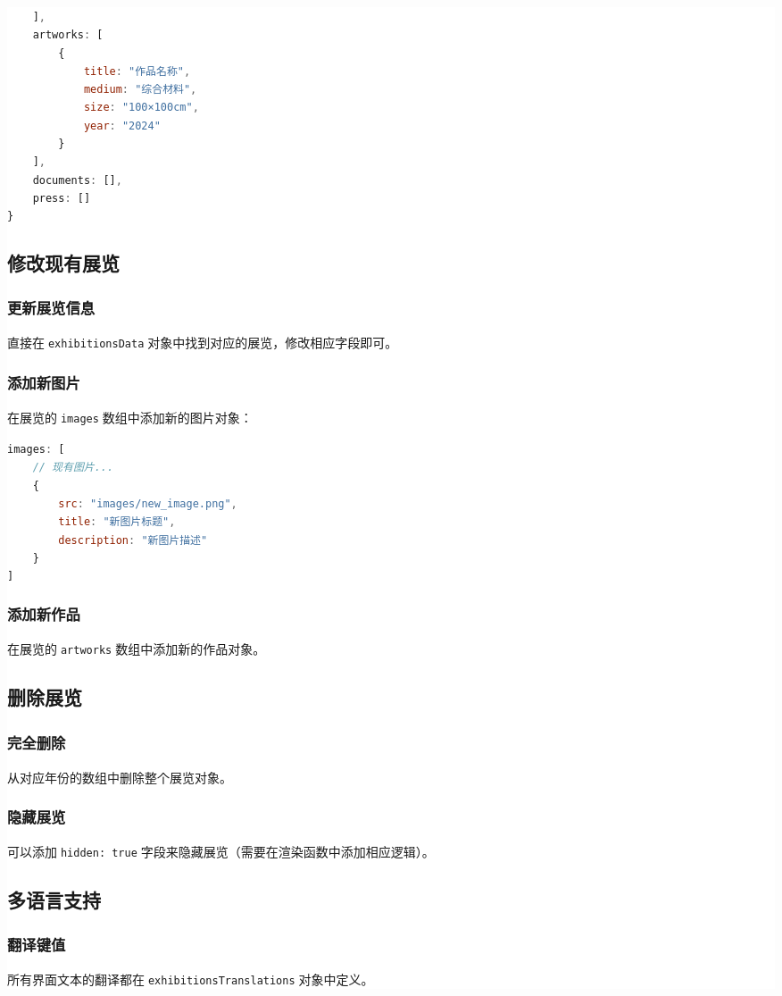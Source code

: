 ```javascript
    ],
    artworks: [
        {
            title: "作品名称",
            medium: "综合材料",
            size: "100×100cm",
            year: "2024"
        }
    ],
    documents: [],
    press: []
}
```

## 修改现有展览

### 更新展览信息
直接在 `exhibitionsData` 对象中找到对应的展览，修改相应字段即可。

### 添加新图片
在展览的 `images` 数组中添加新的图片对象：
```javascript
images: [
    // 现有图片...
    {
        src: "images/new_image.png",
        title: "新图片标题",
        description: "新图片描述"
    }
]
```

### 添加新作品
在展览的 `artworks` 数组中添加新的作品对象。

## 删除展览

### 完全删除
从对应年份的数组中删除整个展览对象。

### 隐藏展览
可以添加 `hidden: true` 字段来隐藏展览（需要在渲染函数中添加相应逻辑）。

## 多语言支持

### 翻译键值
所有界面文本的翻译都在 `exhibitionsTranslations` 对象中定义。
